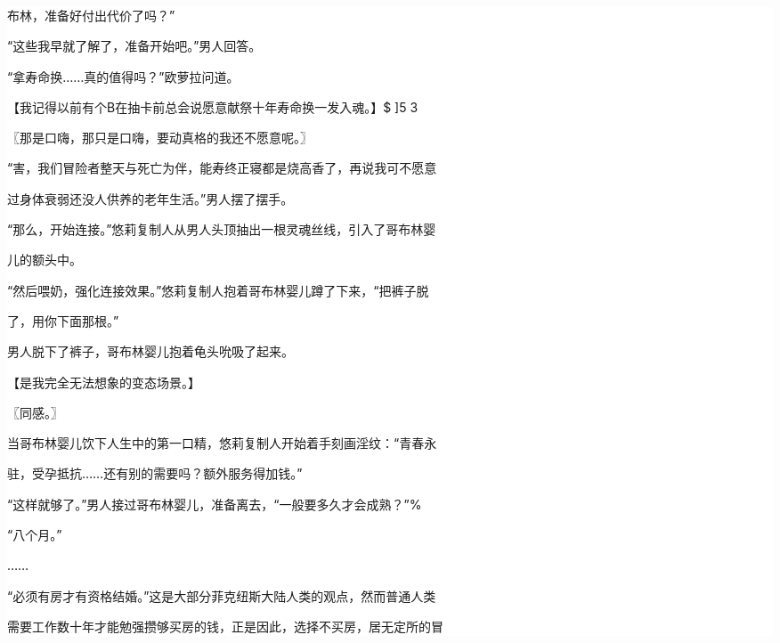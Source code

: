 布林，准备好付出代价了吗？”

“这些我早就了解了，准备开始吧。”男人回答。



“拿寿命换……真的值得吗？”欧萝拉问道。





【我记得以前有个B在抽卡前总会说愿意献祭十年寿命换一发入魂。】$ ]5  3



〖那是口嗨，那只是口嗨，要动真格的我还不愿意呢。〗





“害，我们冒险者整天与死亡为伴，能寿终正寝都是烧高香了，再说我可不愿意

过身体衰弱还没人供养的老年生活。”男人摆了摆手。





“那么，开始连接。”悠莉复制人从男人头顶抽出一根灵魂丝线，引入了哥布林婴

儿的额头中。





“然后喂奶，强化连接效果。”悠莉复制人抱着哥布林婴儿蹲了下来，“把裤子脱

了，用你下面那根。”



男人脱下了裤子，哥布林婴儿抱着龟头吮吸了起来。



【是我完全无法想象的变态场景。】

〖同感。〗





当哥布林婴儿饮下人生中的第一口精，悠莉复制人开始着手刻画淫纹：“青春永

驻，受孕抵抗……还有别的需要吗？额外服务得加钱。”



“这样就够了。”男人接过哥布林婴儿，准备离去，“一般要多久才会成熟？”%



“八个月。”

……



“必须有房才有资格结婚。”这是大部分菲克纽斯大陆人类的观点，然而普通人类

需要工作数十年才能勉强攒够买房的钱，正是因此，选择不买房，居无定所的冒
